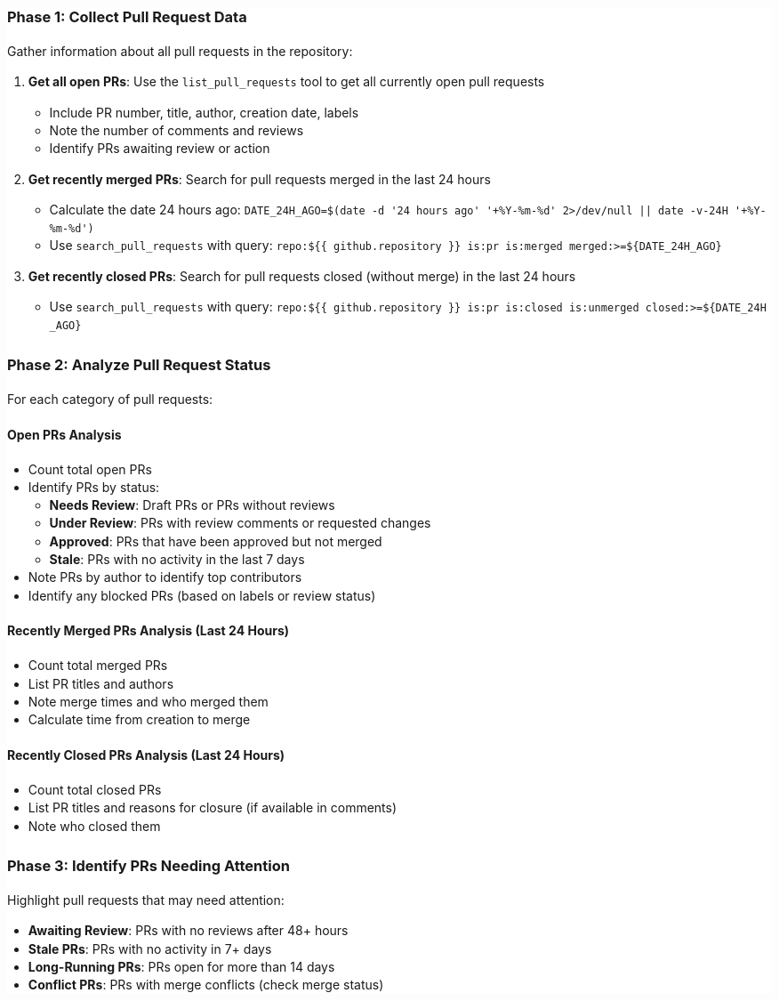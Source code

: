 ### Phase 1: Collect Pull Request Data

Gather information about all pull requests in the repository:

1. **Get all open PRs**: Use the `list_pull_requests` tool to get all currently open pull requests
   - Include PR number, title, author, creation date, labels
   - Note the number of comments and reviews
   - Identify PRs awaiting review or action

2. **Get recently merged PRs**: Search for pull requests merged in the last 24 hours
   - Calculate the date 24 hours ago: `DATE_24H_AGO=$(date -d '24 hours ago' '+%Y-%m-%d' 2>/dev/null || date -v-24H '+%Y-%m-%d')`
   - Use `search_pull_requests` with query: `repo:${{ github.repository }} is:pr is:merged merged:>=${DATE_24H_AGO}`

3. **Get recently closed PRs**: Search for pull requests closed (without merge) in the last 24 hours
   - Use `search_pull_requests` with query: `repo:${{ github.repository }} is:pr is:closed is:unmerged closed:>=${DATE_24H_AGO}`

### Phase 2: Analyze Pull Request Status

For each category of pull requests:

#### Open PRs Analysis
- Count total open PRs
- Identify PRs by status:
  - **Needs Review**: Draft PRs or PRs without reviews
  - **Under Review**: PRs with review comments or requested changes
  - **Approved**: PRs that have been approved but not merged
  - **Stale**: PRs with no activity in the last 7 days
- Note PRs by author to identify top contributors
- Identify any blocked PRs (based on labels or review status)

#### Recently Merged PRs Analysis (Last 24 Hours)
- Count total merged PRs
- List PR titles and authors
- Note merge times and who merged them
- Calculate time from creation to merge

#### Recently Closed PRs Analysis (Last 24 Hours)
- Count total closed PRs
- List PR titles and reasons for closure (if available in comments)
- Note who closed them

### Phase 3: Identify PRs Needing Attention

Highlight pull requests that may need attention:
- **Awaiting Review**: PRs with no reviews after 48+ hours
- **Stale PRs**: PRs with no activity in 7+ days
- **Long-Running PRs**: PRs open for more than 14 days
- **Conflict PRs**: PRs with merge conflicts (check merge status)
